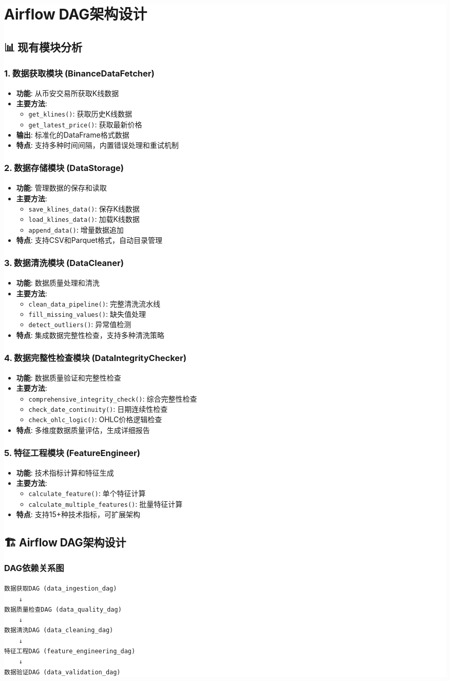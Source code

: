 # Airflow DAG架构设计

## 📊 现有模块分析

### 1. 数据获取模块 (BinanceDataFetcher)
- **功能**: 从币安交易所获取K线数据
- **主要方法**: 
  - `get_klines()`: 获取历史K线数据
  - `get_latest_price()`: 获取最新价格
- **输出**: 标准化的DataFrame格式数据
- **特点**: 支持多种时间间隔，内置错误处理和重试机制

### 2. 数据存储模块 (DataStorage)
- **功能**: 管理数据的保存和读取
- **主要方法**:
  - `save_klines_data()`: 保存K线数据
  - `load_klines_data()`: 加载K线数据
  - `append_data()`: 增量数据追加
- **特点**: 支持CSV和Parquet格式，自动目录管理

### 3. 数据清洗模块 (DataCleaner)
- **功能**: 数据质量处理和清洗
- **主要方法**:
  - `clean_data_pipeline()`: 完整清洗流水线
  - `fill_missing_values()`: 缺失值处理
  - `detect_outliers()`: 异常值检测
- **特点**: 集成数据完整性检查，支持多种清洗策略

### 4. 数据完整性检查模块 (DataIntegrityChecker)
- **功能**: 数据质量验证和完整性检查
- **主要方法**:
  - `comprehensive_integrity_check()`: 综合完整性检查
  - `check_date_continuity()`: 日期连续性检查
  - `check_ohlc_logic()`: OHLC价格逻辑检查
- **特点**: 多维度数据质量评估，生成详细报告

### 5. 特征工程模块 (FeatureEngineer)
- **功能**: 技术指标计算和特征生成
- **主要方法**:
  - `calculate_feature()`: 单个特征计算
  - `calculate_multiple_features()`: 批量特征计算
- **特点**: 支持15+种技术指标，可扩展架构

## 🏗️ Airflow DAG架构设计

### DAG依赖关系图
```
数据获取DAG (data_ingestion_dag)
    ↓
数据质量检查DAG (data_quality_dag)
    ↓
数据清洗DAG (data_cleaning_dag)
    ↓
特征工程DAG (feature_engineering_dag)
    ↓
数据验证DAG (data_validation_dag)
```
